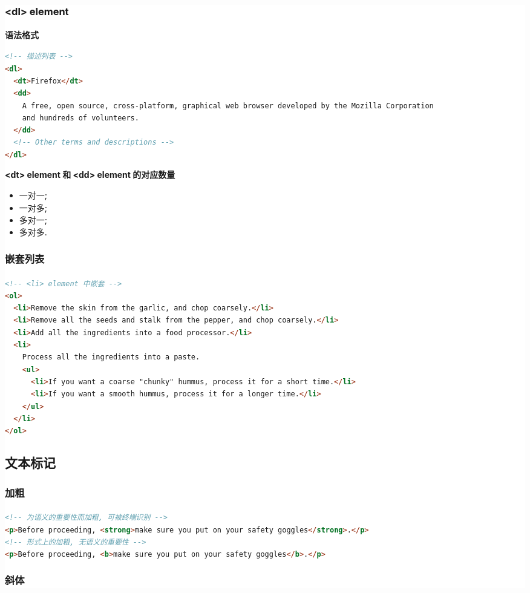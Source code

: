 ### \<dl\> element

**语法格式**

```html
<!-- 描述列表 -->
<dl>
  <dt>Firefox</dt>
  <dd>
    A free, open source, cross-platform, graphical web browser developed by the Mozilla Corporation
    and hundreds of volunteers.
  </dd>
  <!-- Other terms and descriptions -->
</dl>
```

**\<dt\> element 和 \<dd\> element 的对应数量**

- 一对一;
- 一对多;
- 多对一;
- 多对多.

### 嵌套列表

```html
<!-- <li> element 中嵌套 -->
<ol>
  <li>Remove the skin from the garlic, and chop coarsely.</li>
  <li>Remove all the seeds and stalk from the pepper, and chop coarsely.</li>
  <li>Add all the ingredients into a food processor.</li>
  <li>
    Process all the ingredients into a paste.
    <ul>
      <li>If you want a coarse "chunky" hummus, process it for a short time.</li>
      <li>If you want a smooth hummus, process it for a longer time.</li>
    </ul>
  </li>
</ol>
```

## 文本标记

### 加粗

```html
<!-- 为语义的重要性而加粗, 可被终端识别 -->
<p>Before proceeding, <strong>make sure you put on your safety goggles</strong>.</p>
<!-- 形式上的加粗, 无语义的重要性 -->
<p>Before proceeding, <b>make sure you put on your safety goggles</b>.</p>
```

### 斜体

